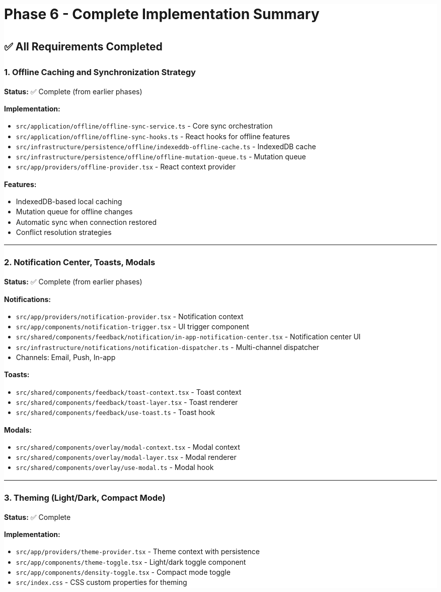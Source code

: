 # Phase 6 - Complete Implementation Summary

## ✅ All Requirements Completed

### 1. Offline Caching and Synchronization Strategy
**Status:** ✅ Complete (from earlier phases)

**Implementation:**
- `src/application/offline/offline-sync-service.ts` - Core sync orchestration
- `src/application/offline/offline-sync-hooks.ts` - React hooks for offline features
- `src/infrastructure/persistence/offline/indexeddb-offline-cache.ts` - IndexedDB cache
- `src/infrastructure/persistence/offline/offline-mutation-queue.ts` - Mutation queue
- `src/app/providers/offline-provider.tsx` - React context provider

**Features:**
- IndexedDB-based local caching
- Mutation queue for offline changes
- Automatic sync when connection restored
- Conflict resolution strategies

---

### 2. Notification Center, Toasts, Modals
**Status:** ✅ Complete (from earlier phases)

**Notifications:**
- `src/app/providers/notification-provider.tsx` - Notification context
- `src/app/components/notification-trigger.tsx` - UI trigger component
- `src/shared/components/feedback/notification/in-app-notification-center.tsx` - Notification center UI
- `src/infrastructure/notifications/notification-dispatcher.ts` - Multi-channel dispatcher
- Channels: Email, Push, In-app

**Toasts:**
- `src/shared/components/feedback/toast-context.tsx` - Toast context
- `src/shared/components/feedback/toast-layer.tsx` - Toast renderer
- `src/shared/components/feedback/use-toast.ts` - Toast hook

**Modals:**
- `src/shared/components/overlay/modal-context.tsx` - Modal context
- `src/shared/components/overlay/modal-layer.tsx` - Modal renderer
- `src/shared/components/overlay/use-modal.ts` - Modal hook

---

### 3. Theming (Light/Dark, Compact Mode)
**Status:** ✅ Complete

**Implementation:**
- `src/app/providers/theme-provider.tsx` - Theme context with persistence
- `src/app/components/theme-toggle.tsx` - Light/dark toggle component
- `src/app/components/density-toggle.tsx` - Compact mode toggle
- `src/index.css` - CSS custom properties for theming

